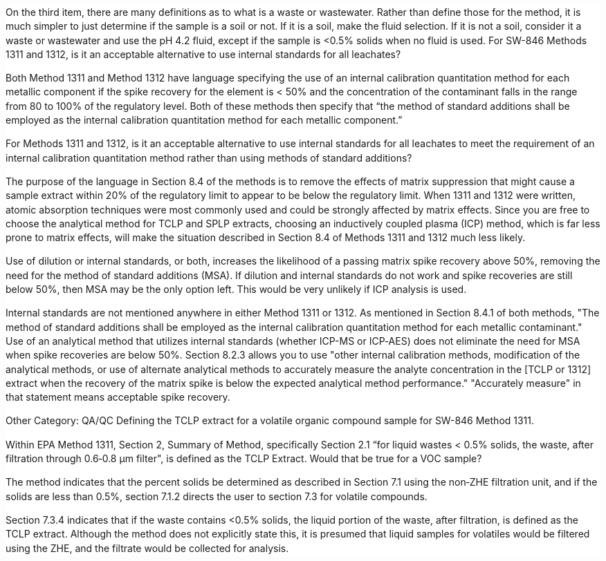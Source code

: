 On the third item, there are many definitions as to what is a waste or wastewater. Rather than define those for the method, it is much simpler to just determine if the sample is a soil or not. If it is a soil, make the fluid selection. If it is not a soil, consider it a waste or wastewater and use the pH 4.2 fluid, except if the sample is <0.5% solids when no fluid is used.
For SW-846 Methods 1311 and 1312, is it an acceptable alternative to use internal standards for all leachates?

Both Method 1311 and Method 1312 have language specifying the use of an internal calibration quantitation method for each metallic component if the spike recovery for the element is < 50% and the concentration of the contaminant falls in the range from 80 to 100% of the regulatory level. Both of these methods then specify that “the method of standard additions shall be employed as the internal calibration quantitation method for each metallic component.”

For Methods 1311 and 1312, is it an acceptable alternative to use internal standards for all leachates to meet the requirement of an internal calibration quantitation method rather than using methods of standard additions?

The purpose of the language in Section 8.4 of the methods is to remove the effects of matrix suppression that might cause a sample extract within 20% of the regulatory limit to appear to be below the regulatory limit. When 1311 and 1312 were written, atomic absorption techniques were most commonly used and could be strongly affected by matrix effects. Since you are free to choose the analytical method for TCLP and SPLP extracts, choosing an inductively coupled plasma (ICP) method, which is far less prone to matrix effects, will make the situation described in Section 8.4 of Methods 1311 and 1312 much less likely.

Use of dilution or internal standards, or both, increases the likelihood of a passing matrix spike recovery above 50%, removing the need for the method of standard additions (MSA). If dilution and internal standards do not work and spike recoveries are still below 50%, then MSA may be the only option left. This would be very unlikely if ICP analysis is used.

Internal standards are not mentioned anywhere in either Method 1311 or 1312. As mentioned in Section 8.4.1 of both methods, "The method of standard additions shall be employed as the internal calibration quantitation method for each metallic contaminant." Use of an analytical method that utilizes internal standards (whether ICP-MS or ICP‐AES) does not eliminate the need for MSA when spike recoveries are below 50%. Section 8.2.3 allows you to use "other internal calibration methods, modification of the analytical methods, or use of alternate analytical methods to accurately measure the analyte concentration in the [TCLP or 1312] extract when the recovery of the matrix spike is below the expected analytical method performance." "Accurately measure" in that statement means acceptable spike recovery.

Other Category: QA/QC
Defining the TCLP extract for a volatile organic compound sample for SW-846 Method 1311.

Within EPA Method 1311, Section 2, Summary of Method, specifically Section 2.1 “for liquid wastes < 0.5% solids, the waste, after filtration through 0.6‐0.8 μm filter", is defined as the TCLP Extract. Would that be true for a VOC sample?

The method indicates that the percent solids be determined as described in Section 7.1 using the non‐ZHE filtration unit, and if the solids are less than 0.5%, section 7.1.2 directs the user to section 7.3 for volatile compounds.

Section 7.3.4 indicates that if the waste contains <0.5% solids, the liquid portion of the waste, after filtration, is defined as the TCLP extract. Although the method does not explicitly state this, it is presumed that liquid samples for volatiles would be filtered using the ZHE, and the filtrate would be collected for analysis.
